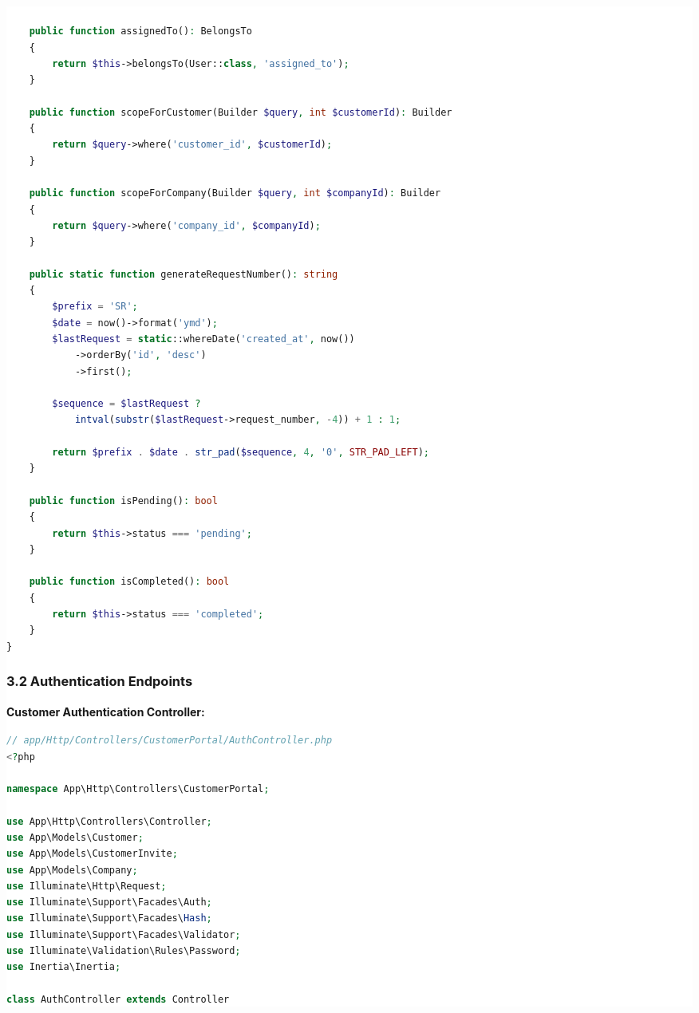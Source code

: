 ```php

    public function assignedTo(): BelongsTo
    {
        return $this->belongsTo(User::class, 'assigned_to');
    }

    public function scopeForCustomer(Builder $query, int $customerId): Builder
    {
        return $query->where('customer_id', $customerId);
    }

    public function scopeForCompany(Builder $query, int $companyId): Builder
    {
        return $query->where('company_id', $companyId);
    }

    public static function generateRequestNumber(): string
    {
        $prefix = 'SR';
        $date = now()->format('ymd');
        $lastRequest = static::whereDate('created_at', now())
            ->orderBy('id', 'desc')
            ->first();

        $sequence = $lastRequest ? 
            intval(substr($lastRequest->request_number, -4)) + 1 : 1;

        return $prefix . $date . str_pad($sequence, 4, '0', STR_PAD_LEFT);
    }

    public function isPending(): bool
    {
        return $this->status === 'pending';
    }

    public function isCompleted(): bool
    {
        return $this->status === 'completed';
    }
}
```

### 3.2 Authentication Endpoints

**Customer Authentication Controller:**

```php
// app/Http/Controllers/CustomerPortal/AuthController.php
<?php

namespace App\Http\Controllers\CustomerPortal;

use App\Http\Controllers\Controller;
use App\Models\Customer;
use App\Models\CustomerInvite;
use App\Models\Company;
use Illuminate\Http\Request;
use Illuminate\Support\Facades\Auth;
use Illuminate\Support\Facades\Hash;
use Illuminate\Support\Facades\Validator;
use Illuminate\Validation\Rules\Password;
use Inertia\Inertia;

class AuthController extends Controller
```